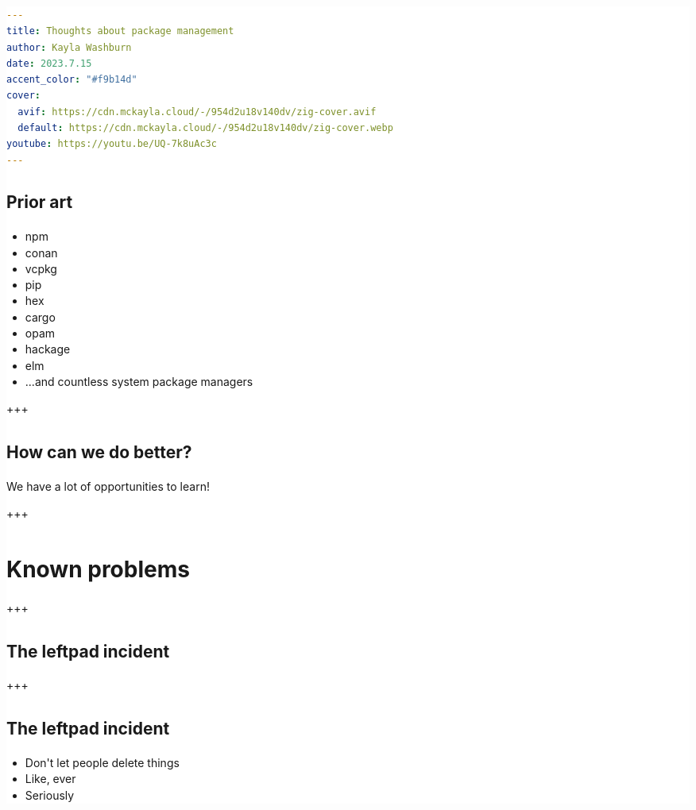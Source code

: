 ```yaml
---
title: Thoughts about package management
author: Kayla Washburn
date: 2023.7.15
accent_color: "#f9b14d"
cover:
  avif: https://cdn.mckayla.cloud/-/954d2u18v140dv/zig-cover.avif
  default: https://cdn.mckayla.cloud/-/954d2u18v140dv/zig-cover.webp
youtube: https://youtu.be/UQ-7k8uAc3c
---
```




## Prior art

- npm
- conan
- vcpkg
- pip
- hex
- cargo
- opam
- hackage
- elm
- ...and countless system package managers



+++



## How can we do better?

We have a lot of opportunities to learn!

+++

# Known problems

+++

## The leftpad incident



+++

## The leftpad incident

- Don't let people delete things
- Like, ever
- Seriously
